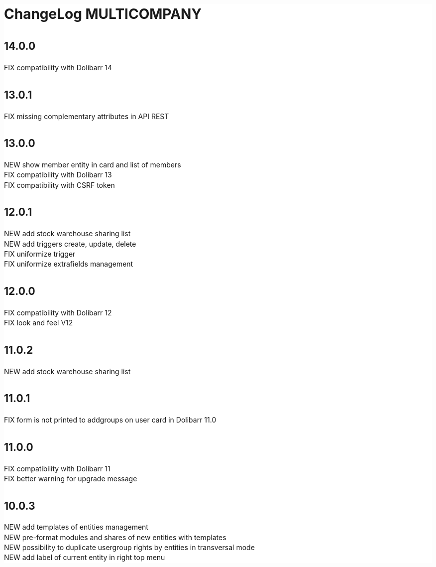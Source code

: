 # ChangeLog MULTICOMPANY

## 14.0.0

FIX compatibility with Dolibarr 14

## 13.0.1

FIX missing complementary attributes in API REST

## 13.0.0

NEW show member entity in card and list of members  
FIX compatibility with Dolibarr 13  
FIX compatibility with CSRF token

## 12.0.1

NEW add stock warehouse sharing list  
NEW add triggers create, update, delete  
FIX uniformize trigger  
FIX uniformize extrafields management

## 12.0.0

FIX compatibility with Dolibarr 12  
FIX look and feel V12

## 11.0.2

NEW add stock warehouse sharing list

## 11.0.1

FIX form is not printed to addgroups on user card in Dolibarr 11.0

## 11.0.0

FIX compatibility with Dolibarr 11  
FIX better warning for upgrade message  

## 10.0.3

NEW add templates of entities management  
NEW pre-format modules and shares of new entities with templates  
NEW possibility to duplicate usergroup rights by entities in transversal mode  
NEW add label of current entity in right top menu
